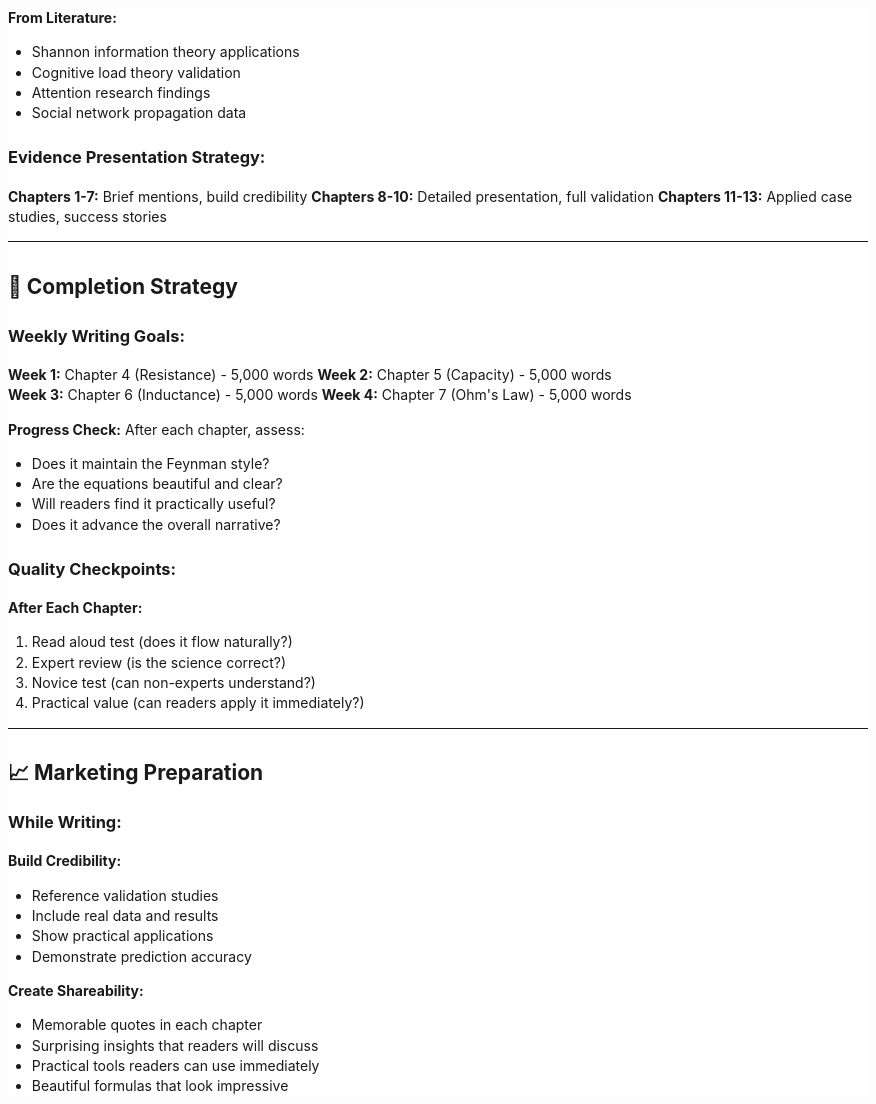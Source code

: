 **From Literature:**
- Shannon information theory applications
- Cognitive load theory validation
- Attention research findings
- Social network propagation data

### **Evidence Presentation Strategy:**

**Chapters 1-7:** Brief mentions, build credibility
**Chapters 8-10:** Detailed presentation, full validation
**Chapters 11-13:** Applied case studies, success stories

---

## 🎯 Completion Strategy

### **Weekly Writing Goals:**

**Week 1:** Chapter 4 (Resistance) - 5,000 words
**Week 2:** Chapter 5 (Capacity) - 5,000 words  
**Week 3:** Chapter 6 (Inductance) - 5,000 words
**Week 4:** Chapter 7 (Ohm's Law) - 5,000 words

**Progress Check:** After each chapter, assess:
- Does it maintain the Feynman style?
- Are the equations beautiful and clear?
- Will readers find it practically useful?
- Does it advance the overall narrative?

### **Quality Checkpoints:**

**After Each Chapter:**
1. Read aloud test (does it flow naturally?)
2. Expert review (is the science correct?)
3. Novice test (can non-experts understand?)
4. Practical value (can readers apply it immediately?)

---

## 📈 Marketing Preparation

### **While Writing:**

**Build Credibility:**
- Reference validation studies
- Include real data and results
- Show practical applications
- Demonstrate prediction accuracy

**Create Shareability:**
- Memorable quotes in each chapter
- Surprising insights that readers will discuss
- Practical tools readers can use immediately
- Beautiful formulas that look impressive
